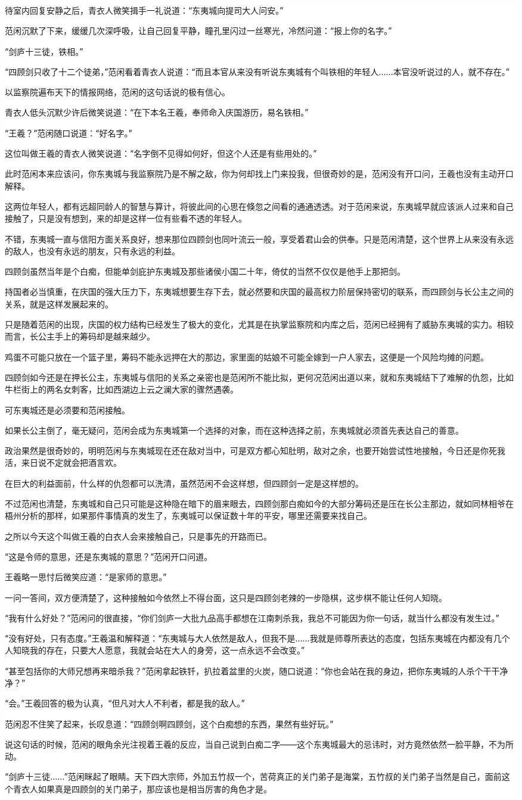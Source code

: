 待室内回复安静之后，青衣人微笑揖手一礼说道：“东夷城向提司大人问安。”

范闲沉默了下来，缓缓几次深呼吸，让自己回复平静，瞳孔里闪过一丝寒光，冷然问道：“报上你的名字。”

“剑庐十三徒，铁相。”

“四顾剑只收了十二个徒弟，”范闲看着青衣人说道：“而且本官从来没有听说东夷城有个叫铁相的年轻人……本官没听说过的人，就不存在。”

以监察院遍布天下的情报网络，范闲的这句话说的极有信心。

青衣人低头沉默少许后微笑说道：“在下本名王羲，奉师命入庆国游历，易名铁相。”

“王羲？”范闲随口说道：“好名字。”

这位叫做王羲的青衣人微笑说道：“名字倒不见得如何好，但这个人还是有些用处的。”

此时范闲本来应该问，你东夷城与我监察院乃是不解之敌，你为何却找上门来投我，但很奇妙的是，范闲没有开口问，王羲也没有主动开口解释。

这两位年轻人，都有远超同龄人的智慧与算计，将彼此间的心思在倏忽之间看的通通透透。对于范闲来说，东夷城早就应该派人过来和自己接触了，只是没有想到，来的却是这样一位有些看不透的年轻人。

不错，东夷城一直与信阳方面关系良好，想来那位四顾剑也同叶流云一般，享受着君山会的供奉。只是范闲清楚，这个世界上从来没有永远的敌人，也没有永远的朋友，只有永远的利益。

四顾剑虽然当年是个白痴，但能单剑庇护东夷城及那些诸侯小国二十年，倚仗的当然不仅仅是他手上那把剑。

持国者必当慎重，在庆国的强大压力下，东夷城想要生存下去，就必然要和庆国的最高权力阶层保持密切的联系，而四顾剑与长公主之间的关系，就是这样发展起来的。

只是随着范闲的出现，庆国的权力结构已经发生了极大的变化，尤其是在执掌监察院和内库之后，范闲已经拥有了威胁东夷城的实力。相较而言，长公主手上的筹码却是越来越少。

鸡蛋不可能只放在一个篮子里，筹码不能永远押在大的那边，家里面的姑娘不可能全嫁到一户人家去，这便是一个风险均摊的问题。

四顾剑如今还是在押长公主，东夷城与信阳的关系之亲密也是范闲所不能比拟，更何况范闲出道以来，就和东夷城结下了难解的仇怨，比如牛栏街上的两名女刺客，比如西湖边上云之澜大家的骤然遇袭。

可东夷城还是必须要和范闲接触。

如果长公主倒了，毫无疑问，范闲会成为东夷城第一个选择的对象，而在这种选择之前，东夷城就必须首先表达自己的善意。

政治果然是很奇妙的，明明范闲与东夷城现在还在敌对当中，可是双方都心知肚明，敌对之余，也要开始尝试性地接触，今日还是你死我活，来日说不定就会把酒言欢。

在巨大的利益面前，什么样的仇怨都可以洗清，虽然范闲不会这样想，但四顾剑一定是这样想的。

不过范闲也清楚，东夷城和自己只可能是这种隐在暗下的眉来眼去，四顾剑那白痴如今的大部分筹码还是压在长公主那边，就如同林相爷在梧州分析的那样，如果那件事情真的发生了，东夷城可以保证数十年的平安，哪里还需要来找自己。

之所以今天这个叫做王羲的白衣人会来接触自己，只是事先的开路而已。

“这是令师的意思，还是东夷城的意思？”范闲开口问道。

王羲略一思忖后微笑应道：“是家师的意思。”

一问一答间，双方便清楚了，这种接触如今依然上不得台面，这只是四顾剑老辣的一步隐棋，这步棋不能让任何人知晓。

“我有什么好处？”范闲问的很直接，“你们剑庐一大批九品高手都想在江南刺杀我，我总不可能因为你一句话，就当什么都没有发生过。”

“没有好处，只有态度。”王羲温和解释道：“东夷城与大人依然是敌人，但我不是……我就是师尊所表达的态度，包括东夷城在内都没有几个人知晓我的存在，只要大人愿意，我就会站在大人的身旁，这一点永远不会改变。”

“甚至包括你的大师兄想再来暗杀我？”范闲拿起铁钎，扒拉着盆里的火炭，随口说道：“你也会站在我的身边，把你东夷城的人杀个干干净净？”

“会。”王羲回答的极为认真，“但凡对大人不利者，都是我的敌人。”

范闲忍不住笑了起来，长叹息道：“四顾剑啊四顾剑，这个白痴想的东西，果然有些好玩。”

说这句话的时候，范闲的眼角余光注视着王羲的反应，当自己说到白痴二字——这个东夷城最大的忌讳时，对方竟然依然一脸平静，不为所动。

“剑庐十三徒……”范闲眯起了眼睛。天下四大宗师，外加五竹叔一个，苦荷真正的关门弟子是海棠，五竹叔的关门弟子当然是自己，面前这个青衣人如果真是四顾剑的关门弟子，那应该也是相当厉害的角色才是。
